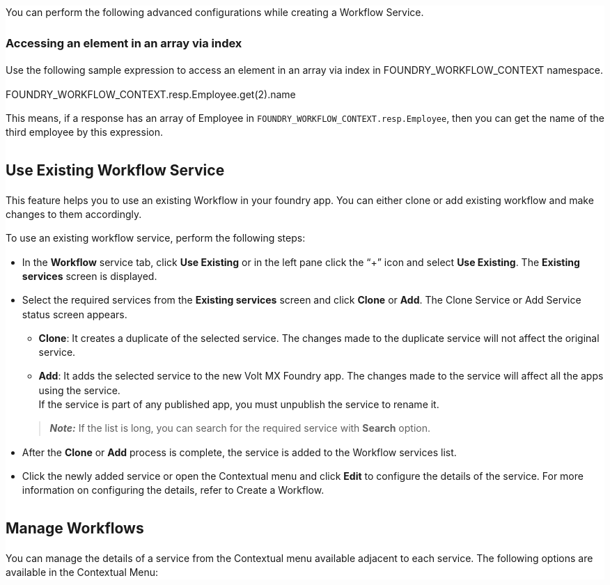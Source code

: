 You can perform the following advanced configurations while creating a Workflow Service.

### Accessing an element in an array via index

Use the following sample expression to access an element in an array via index in FOUNDRY\_WORKFLOW\_CONTEXT namespace.

FOUNDRY\_WORKFLOW\_CONTEXT.resp.Employee.get(2).name

This means, if a response has an array of Employee in `FOUNDRY_WORKFLOW_CONTEXT.resp.Employee`, then you can get the name of the third employee by this expression.

Use Existing Workflow Service
-----------------------------

This feature helps you to use an existing Workflow in your foundry app. You can either clone or add existing workflow and make changes to them accordingly.

To use an existing workflow service, perform the following steps:

*   In the **Workflow** service tab, click **Use Existing** or in the left pane click the “+” icon and select **Use Existing**. The **Existing services** screen is displayed.
    
*   Select the required services from the **Existing services** screen and click **Clone** or **Add**. The Clone Service or Add Service status screen appears.
    
    *   **Clone**: It creates a duplicate of the selected service. The changes made to the duplicate service will not affect the original service.
        
    *   **Add**: It adds the selected service to the new Volt MX Foundry app. The changes made to the service will affect all the apps using the service.  
        If the service is part of any published app, you must unpublish the service to rename it.
        
    
    > **_Note:_** If the list is long, you can search for the required service with **Search** option.
    
*   After the **Clone** or **Add** process is complete, the service is added to the Workflow services list.
    
*   Click the newly added service or open the Contextual menu and click **Edit** to configure the details of the service. For more information on configuring the details, refer to Create a Workflow.
    

Manage Workflows
----------------

You can manage the details of a service from the Contextual menu available adjacent to each service. The following options are available in the Contextual Menu:
